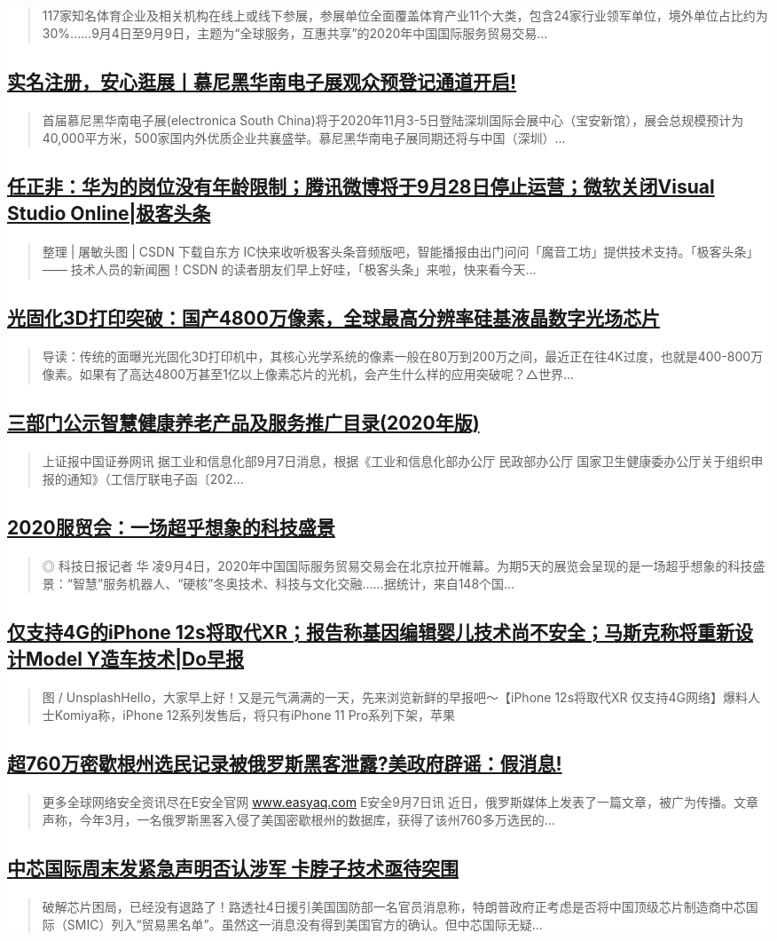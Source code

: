  > 117家知名体育企业及相关机构在线上或线下参展，参展单位全面覆盖体育产业11个大类，包含24家行业领军单位，境外单位占比约为30%……9月4日至9月9日，主题为“全球服务，互惠共享”的2020年中国国际服务贸易交易...
 ## [实名注册，安心逛展丨慕尼黑华南电子展观众预登记通道开启!](http://mp.weixin.qq.com/s?src=11&timestamp=1599467404&ver=2569&signature=ZzKqc-m6OmRyN4SQ*dkoCQEZ7gw8gKJh3QdfcNFiu4RDDYHT-MXJCMj11P-xNMhQVnLXLjMmAEwi4D1HNZjIjB5GI2MBcWgW0K3X1hgvU8tymytAI0WrtJ7UyVEfcZrx&new=1)
 > 首届慕尼黑华南电子展(electronica South China)将于2020年11月3-5日登陆深圳国际会展中心（宝安新馆），展会总规模预计为40,000平方米，500家国内外优质企业共襄盛举。慕尼黑华南电子展同期还将与中国（深圳）...
 ## [任正非：华为的岗位没有年龄限制；腾讯微博将于9月28日停止运营；微软关闭Visual Studio Online|极客头条](http://mp.weixin.qq.com/s?src=11&timestamp=1599467404&ver=2569&signature=pRTAgKhDeETdMIUS-MGaBr7Kk4yiNIX7j*aykShuHJr1r6g6OBAY7SppSVWbq3WXb1aOWs0rYIQp3XKJLb3yg-pwe11hHKwJZLLYRtUp8Sb5VEcQ6Vsu7E6OiylXEtnv&new=1)
 > 整理 | 屠敏头图 | CSDN 下载自东方 IC快来收听极客头条音频版吧，智能播报由出门问问「魔音工坊」提供技术支持。「极客头条」—— 技术人员的新闻圈！CSDN 的读者朋友们早上好哇，「极客头条」来啦，快来看今天...
 ## [光固化3D打印突破：国产4800万像素，全球最高分辨率硅基液晶数字光场芯片](http://mp.weixin.qq.com/s?src=11&timestamp=1599467404&ver=2569&signature=xBhrPlmY6nGFTuXHIF0c2EfobrCuknN5LEYt4fxgKwPwLoKCBP0rry8wiIQmq68uwJ3vXayMWbpiwvqOoLhm0yRVZD0TeJinw8TYJmuijRdYSZYVzP2znfzh2WDtSzeX&new=1)
 > 导读：传统的面曝光光固化3D打印机中，其核心光学系统的像素一般在80万到200万之间，最近正在往4K过度，也就是400-800万像素。如果有了高达4800万甚至1亿以上像素芯片的光机，会产生什么样的应用突破呢？△世界...
 ## [三部门公示智慧健康养老产品及服务推广目录(2020年版)](http://mp.weixin.qq.com/s?src=11&timestamp=1599467404&ver=2569&signature=qV98Xmelz3Y8FLZIYUe-wOOHu*bYHYvJkUa6KyNtOBGOTyiXral6D1JCdwxJUVDhMix*tvHFJ8GDQ*elbQGGS6ahJ5JKOc2ndCP6TurHkhc=&new=1)
 > 上证报中国证券网讯 据工业和信息化部9月7日消息，根据《工业和信息化部办公厅 民政部办公厅 国家卫生健康委办公厅关于组织申报的通知》（工信厅联电子函〔202...
 ## [2020服贸会：一场超乎想象的科技盛景](http://mp.weixin.qq.com/s?src=11&timestamp=1599467404&ver=2569&signature=2WcthUwFGXWTPG5JgxeS2Tck1EN5HNUdMuHPHcg7PAjcw21ZlZtjvBZiz-lBUb91k5z*BtEC-C-7luoz-gGIG3JvdlC9KvNfX7JJkwjrGjBeFrFRjZT1OW6z3N3jtuFf&new=1)
 > ◎ 科技日报记者 华 凌9月4日，2020年中国国际服务贸易交易会在北京拉开帷幕。为期5天的展览会呈现的是一场超乎想象的科技盛景：“智慧”服务机器人、“硬核”冬奥技术、科技与文化交融……据统计，来自148个国...
 ## [仅支持4G的iPhone 12s将取代XR；报告称基因编辑婴儿技术尚不安全；马斯克称将重新设计Model Y造车技术|Do早报](http://mp.weixin.qq.com/s?src=11&timestamp=1599467404&ver=2569&signature=jMujjKuDqU-Ab5XQNw4RgvcUiLVIifZqH7cC9hhyetBMfK8xSObPjdSFVf1Pc3RpEgxvRH4opTlfC9yOQ5b5ka4V7VlvGtgniUMJ029Nv9eJpOLGAwou9U-NoJ8qMqjD&new=1)
 > 图 / UnsplashHello，大家早上好！又是元气满满的一天，先来浏览新鲜的早报吧～【iPhone 12s将取代XR 仅支持4G网络】爆料人士Komiya称，iPhone 12系列发售后，将只有iPhone 11 Pro系列下架，苹果
 ## [超760万密歇根州选民记录被俄罗斯黑客泄露?美政府辟谣：假消息!](http://mp.weixin.qq.com/s?src=11&timestamp=1599467404&ver=2569&signature=WZwQ8SrwQtYVxZsj6jIWVd*75nupJXgviUZgatyL4p0KyhVncos-r9LsvdsN1lMTnk5pvgIZjDocpoHq**eZ-2bFJYWm8bhNr6MXSrBYRXfjj01JcM1FnyapU8DmnVy-&new=1)
 > 更多全球网络安全资讯尽在E安全官网 www.easyaq.com  E安全9月7日讯   近日，俄罗斯媒体上发表了一篇文章，被广为传播。文章声称，今年3月，一名俄罗斯黑客入侵了美国密歇根州的数据库，获得了该州760多万选民的...
 ## [中芯国际周末发紧急声明否认涉军 卡脖子技术亟待突围](http://mp.weixin.qq.com/s?src=11&timestamp=1599467404&ver=2569&signature=zgy7XWotLIHK0FIO3*FW8W2Sk*pKh0W--J9jSHpKmIAYa6-SvsAXJhqBaJ4W9pv3r1kDuW4nCfIsKtzVy31y6ImiiGuFcWWnofbe*piq1MNGJcviuxcJswoECiY9mCy3&new=1)
 > 破解芯片困局，已经没有退路了！路透社4日援引美国国防部一名官员消息称，特朗普政府正考虑是否将中国顶级芯片制造商中芯国际（SMIC）列入“贸易黑名单”。虽然这一消息没有得到美国官方的确认。但中芯国际无疑...